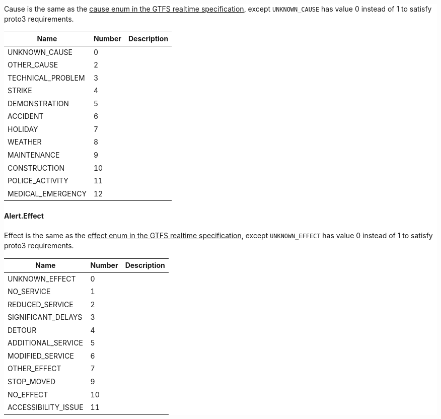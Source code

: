 Cause is the same as the [cause enum in the GTFS realtime 
specification](https://developers.google.com/transit/gtfs-realtime/reference#enum-cause),
except `UNKNOWN_CAUSE` has value 0 instead of 1 to satisfy proto3 requirements.
	



| Name | Number | Description |
| ---- | ------ | ----------- |
| UNKNOWN_CAUSE | 0 |  |
| OTHER_CAUSE | 2 |  |
| TECHNICAL_PROBLEM | 3 |  |
| STRIKE | 4 |  |
| DEMONSTRATION | 5 |  |
| ACCIDENT | 6 |  |
| HOLIDAY | 7 |  |
| WEATHER | 8 |  |
| MAINTENANCE | 9 |  |
| CONSTRUCTION | 10 |  |
| POLICE_ACTIVITY | 11 |  |
| MEDICAL_EMERGENCY | 12 |  |



#### Alert.Effect

Effect is the same as the [effect enum in the GTFS realtime 
specification](https://developers.google.com/transit/gtfs-realtime/reference#enum-effect),
except `UNKNOWN_EFFECT` has value 0 instead of 1 to satisfy proto3 requirements.
	



| Name | Number | Description |
| ---- | ------ | ----------- |
| UNKNOWN_EFFECT | 0 |  |
| NO_SERVICE | 1 |  |
| REDUCED_SERVICE | 2 |  |
| SIGNIFICANT_DELAYS | 3 |  |
| DETOUR | 4 |  |
| ADDITIONAL_SERVICE | 5 |  |
| MODIFIED_SERVICE | 6 |  |
| OTHER_EFFECT | 7 |  |
| STOP_MOVED | 9 |  |
| NO_EFFECT | 10 |  |
| ACCESSIBILITY_ISSUE | 11 |  |
